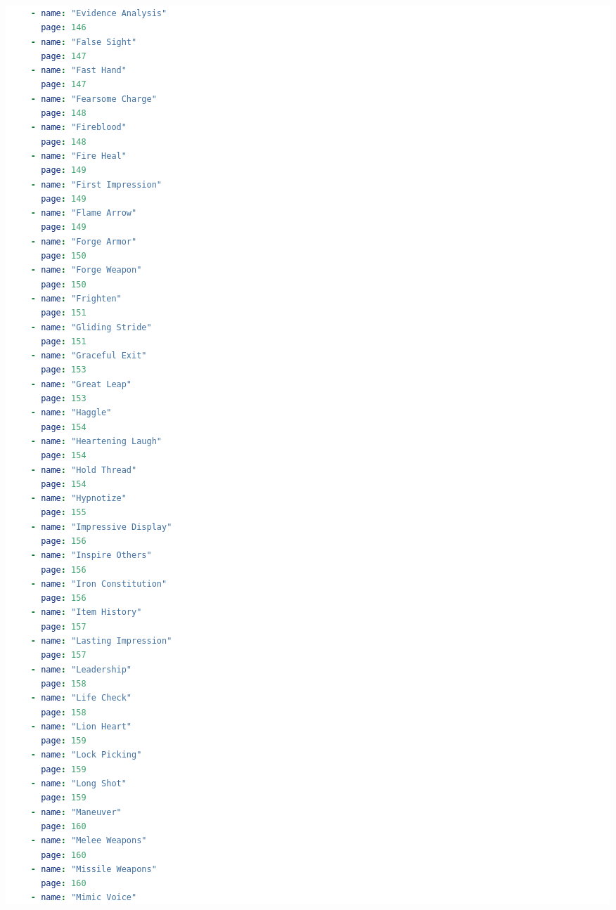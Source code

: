 ```yaml
     - name: "Evidence Analysis"
       page: 146
     - name: "False Sight"
       page: 147
     - name: "Fast Hand"
       page: 147
     - name: "Fearsome Charge"
       page: 148
     - name: "Fireblood"
       page: 148
     - name: "Fire Heal"
       page: 149
     - name: "First Impression"
       page: 149
     - name: "Flame Arrow"
       page: 149
     - name: "Forge Armor"
       page: 150
     - name: "Forge Weapon"
       page: 150
     - name: "Frighten"
       page: 151
     - name: "Gliding Stride"
       page: 151
     - name: "Graceful Exit"
       page: 153
     - name: "Great Leap"
       page: 153
     - name: "Haggle"
       page: 154
     - name: "Heartening Laugh"
       page: 154
     - name: "Hold Thread"
       page: 154
     - name: "Hypnotize"
       page: 155
     - name: "Impressive Display"
       page: 156
     - name: "Inspire Others"
       page: 156
     - name: "Iron Constitution"
       page: 156
     - name: "Item History"
       page: 157
     - name: "Lasting Impression"
       page: 157
     - name: "Leadership"
       page: 158
     - name: "Life Check"
       page: 158
     - name: "Lion Heart"
       page: 159
     - name: "Lock Picking"
       page: 159
     - name: "Long Shot"
       page: 159
     - name: "Maneuver"
       page: 160
     - name: "Melee Weapons"
       page: 160
     - name: "Missile Weapons"
       page: 160
     - name: "Mimic Voice"
```